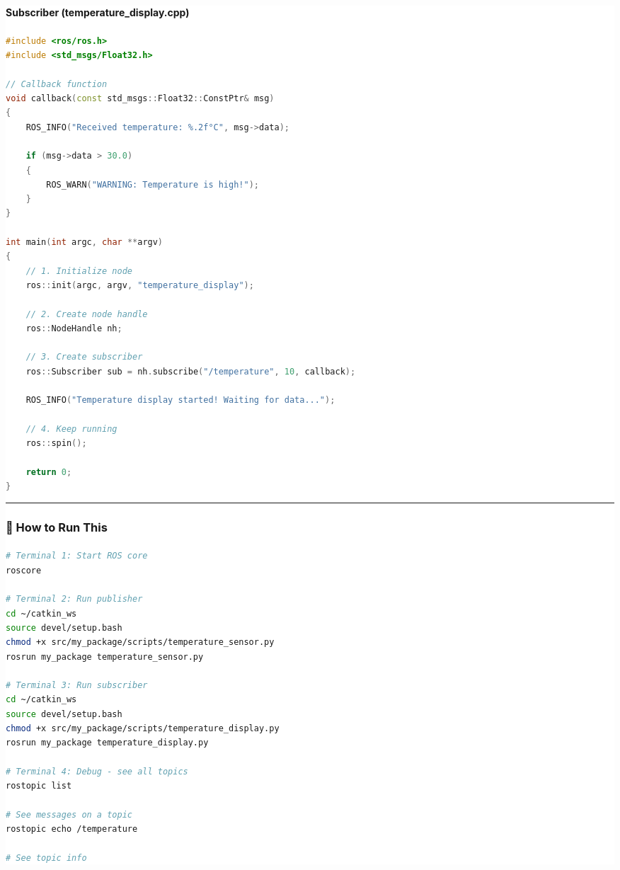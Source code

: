 
#### **Subscriber (temperature_display.cpp)**

```cpp
#include <ros/ros.h>
#include <std_msgs/Float32.h>

// Callback function
void callback(const std_msgs::Float32::ConstPtr& msg)
{
    ROS_INFO("Received temperature: %.2f°C", msg->data);
    
    if (msg->data > 30.0)
    {
        ROS_WARN("WARNING: Temperature is high!");
    }
}

int main(int argc, char **argv)
{
    // 1. Initialize node
    ros::init(argc, argv, "temperature_display");
    
    // 2. Create node handle
    ros::NodeHandle nh;
    
    // 3. Create subscriber
    ros::Subscriber sub = nh.subscribe("/temperature", 10, callback);
    
    ROS_INFO("Temperature display started! Waiting for data...");
    
    // 4. Keep running
    ros::spin();
    
    return 0;
}
```

---

### 🔧 How to Run This

```bash
# Terminal 1: Start ROS core
roscore

# Terminal 2: Run publisher
cd ~/catkin_ws
source devel/setup.bash
chmod +x src/my_package/scripts/temperature_sensor.py
rosrun my_package temperature_sensor.py

# Terminal 3: Run subscriber
cd ~/catkin_ws
source devel/setup.bash
chmod +x src/my_package/scripts/temperature_display.py
rosrun my_package temperature_display.py

# Terminal 4: Debug - see all topics
rostopic list

# See messages on a topic
rostopic echo /temperature

# See topic info
```